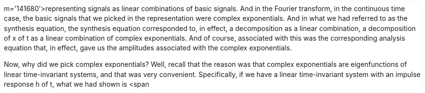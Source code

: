   m='141680'>representing</span> <span m='142950'>signals</span> <span
  m='144190'>as</span> <span m='144890'>linear</span> <span
  m='145300'>combinations</span> <span m='146120'>of</span> <span
  m='146210'>basic</span> <span m='146630'>signals.</span> <span
  m='147660'>And</span> <span m='148110'>in</span> <span m='148240'>the</span>
  <span m='148360'>Fourier</span> <span m='148800'>transform,</span> <span
  m='149770'>in</span> <span m='149940'>the</span> <span
  m='150430'>continuous</span> <span m='151080'>time</span> <span
  m='151420'>case,</span> <span m='153060'>the</span> <span
  m='153160'>basic</span> <span m='153600'>signals</span> <span
  m='154330'>that</span> <span m='154470'>we</span> <span
  m='154620'>picked</span> <span m='154910'>in</span> <span
  m='154970'>the</span> <span m='155050'>representation</span> <span
  m='156190'>were</span> <span m='156670'>complex</span> <span
  m='157240'>exponentials.</span> <span m='158800'>And</span> <span
  m='159490'>in</span> <span m='159880'>what</span> <span m='160090'>we
  had</span> <span m='160270'>referred</span> <span m='160650'>to</span> <span
  m='161060'>as</span> <span m='161750'>the</span> <span
  m='161840'>synthesis</span> <span m='162470'>equation,</span> <span
  m='163550'>the</span> <span m='163650'>synthesis</span> <span
  m='164210'>equation</span> <span m='164800'>corresponded</span> <span
  m='166130'>to,</span> <span m='166660'>in</span> <span
  m='166840'>effect,</span> <span m='167870'>a</span> <span
  m='168020'>decomposition</span> <span m='169090'>as</span> <span
  m='169260'>a</span> <span m='169320'>linear</span> <span
  m='169660'>combination,</span> <span m='171240'>a</span> <span
  m='171370'>decomposition</span> <span m='172230'>of</span> <span
  m='172320'>x</span> <span m='172570'>of</span> <span m='172680'>t</span> <span
  m='173400'>as</span> <span m='173660'>a</span> <span m='173710'>linear</span>
  <span m='174070'>combination</span> <span m='174740'>of</span> <span
  m='174830'>complex</span> <span m='175350'>exponentials.</span> <span
  m='176980'>And</span> <span m='177320'>of</span> <span
  m='177410'>course,</span> <span m='177690'>associated</span> <span
  m='178380'>with</span> <span m='178560'>this</span> <span
  m='178870'>was</span> <span m='179690'>the</span> <span
  m='179780'>corresponding</span> <span m='180440'>analysis</span> <span
  m='181030'>equation</span> <span m='182160'>that,</span> <span
  m='182880'>in</span> <span m='183050'>effect,</span> <span
  m='183470'>gave</span> <span m='183730'>us</span> <span m='184000'>the</span>
  <span m='184200'>amplitudes</span> <span m='185010'>associated</span> <span
  m='185720'>with</span> <span m='185860'>the</span> <span
  m='185940'>complex</span> <span m='186490'>exponentials.</span> </p><p><span
  m='188850'>Now,</span> <span m='189340'>why</span> <span m='189530'>did</span>
  <span m='189670'>we</span> <span m='189790'>pick</span> <span
  m='190030'>complex</span> <span m='190560'>exponentials?</span> <span
  m='191550'>Well,</span> <span m='192120'>recall</span> <span
  m='192430'>that</span> <span m='192740'>the</span> <span
  m='192830'>reason</span> <span m='193900'>was</span> <span
  m='194790'>that</span> <span m='195010'>complex</span> <span
  m='195560'>exponentials</span> <span m='196760'>are</span> <span
  m='197040'>eigenfunctions</span> <span m='197970'>of</span> <span
  m='198090'>linear</span> <span m='198430'>time-invariant</span> <span
  m='199250'>systems,</span> <span m='200080'>and</span> <span
  m='200250'>that</span> <span m='200400'>was</span> <span
  m='200560'>very</span> <span m='200830'>convenient.</span> <span
  m='201900'>Specifically,</span> <span m='203830'>if</span> <span
  m='204300'>we</span> <span m='204510'>have</span> <span m='205120'>a</span>
  <span m='205480'>linear</span> <span m='205890'>time-invariant</span> <span
  m='206770'>system</span> <span m='207900'>with</span> <span
  m='208100'>an</span> <span m='208180'>impulse</span> <span
  m='208640'>response</span> <span m='209330'>h</span> <span
  m='209610'>of</span> <span m='209740'>t,</span> <span m='210730'>what</span>
  <span m='210920'>we</span> <span m='211090'>had</span> <span
  m='211210'>shown</span> <span m='211820'>is</span> <span